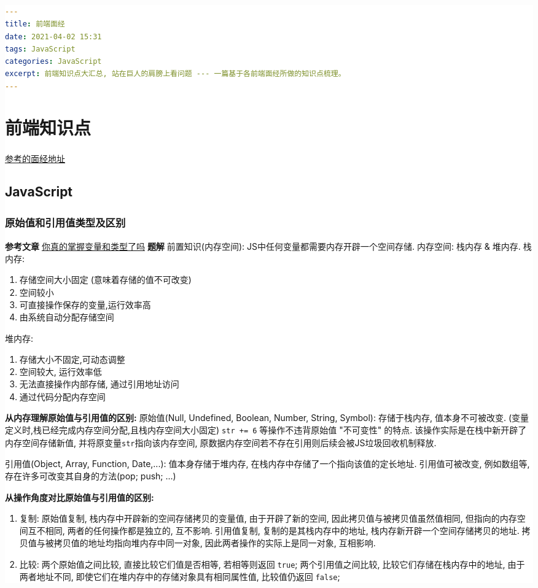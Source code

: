 ```yaml
---
title: 前端面经
date: 2021-04-02 15:31
tags: JavaScript
categories: JavaScript
excerpt: 前端知识点大汇总, 站在巨人的肩膀上看问题 --- 一篇基于各前端面经所做的知识点梳理。
---
```



# 前端知识点
[参考的面经地址](https://www.nowcoder.com/discuss/258810)
## JavaScript
### 原始值和引用值类型及区别
**参考文章**
[你真的掌握变量和类型了吗](https://juejin.cn/post/6844903854882947080)
**题解**
前置知识(内存空间):
JS中任何变量都需要内存开辟一个空间存储.
内存空间: 栈内存 & 堆内存.
栈内存:

1. 存储空间大小固定 (意味着存储的值不可改变)
2. 空间较小
3. 可直接操作保存的变量,运行效率高
4. 由系统自动分配存储空间

堆内存:

1. 存储大小不固定,可动态调整
2. 空间较大, 运行效率低
3. 无法直接操作内部存储, 通过引用地址访问
4. 通过代码分配内存空间

**从内存理解原始值与引用值的区别:**
原始值(Null, Undefined, Boolean, Number, String, Symbol): 
存储于栈内存, 值本身不可被改变. (变量定义时,栈已经完成内存空间分配,且栈内存空间大小固定)
`str += 6` 等操作不违背原始值 "不可变性" 的特点. 该操作实际是在栈中新开辟了内存空间存储新值, 并将原变量`str`指向该内存空间, 原数据内存空间若不存在引用则后续会被JS垃圾回收机制释放.

引用值(Object, Array, Function, Date,...):
值本身存储于堆内存, 在栈内存中存储了一个指向该值的定长地址. 引用值可被改变, 例如数组等,存在许多可改变其自身的方法(pop; push; ...)

**从操作角度对比原始值与引用值的区别:**
1. 复制: 
原始值复制, 栈内存中开辟新的空间存储拷贝的变量值, 由于开辟了新的空间, 因此拷贝值与被拷贝值虽然值相同, 但指向的内存空间互不相同, 两者的任何操作都是独立的, 互不影响.
引用值复制, 复制的是其栈内存中的地址, 栈内存新开辟一个空间存储拷贝的地址. 拷贝值与被拷贝值的地址均指向堆内存中同一对象, 因此两者操作的实际上是同一对象, 互相影响.

2. 比较:
两个原始值之间比较, 直接比较它们值是否相等, 若相等则返回 `true`;
两个引用值之间比较, 比较它们存储在栈内存中的地址, 由于两者地址不同, 即使它们在堆内存中的存储对象具有相同属性值, 比较值仍返回 `false`;

